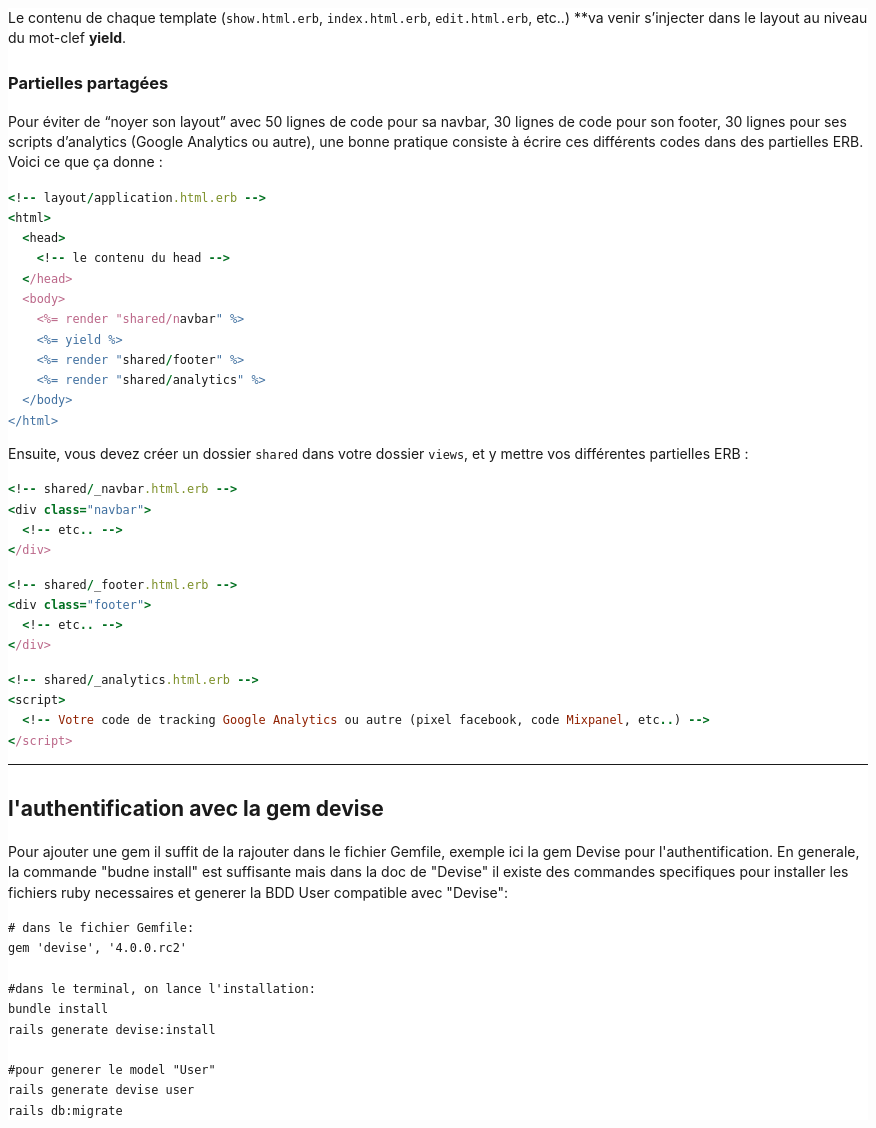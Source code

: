 Le contenu de chaque template (`show.html.erb`, `index.html.erb`, `edit.html.erb`, etc..) **va venir s’injecter dans le layout au niveau du mot-clef **yield**.

### Partielles partagées

Pour éviter de “noyer son layout” avec 50 lignes de code pour sa navbar, 30 lignes de code pour son footer, 30 lignes pour ses scripts d’analytics (Google Analytics ou autre), une bonne pratique consiste à écrire ces différents codes dans des partielles ERB. Voici ce que ça donne :
```ruby
<!-- layout/application.html.erb -->
<html>
  <head>
    <!-- le contenu du head -->
  </head>
  <body>
    <%= render "shared/navbar" %>
    <%= yield %>
    <%= render "shared/footer" %>
    <%= render "shared/analytics" %>
  </body>
</html>
```

Ensuite, vous devez créer un dossier `shared` dans votre dossier `views`, et y mettre vos différentes partielles ERB :
```ruby
<!-- shared/_navbar.html.erb -->
<div class="navbar">
  <!-- etc.. -->
</div>
```

```ruby
<!-- shared/_footer.html.erb -->
<div class="footer">
  <!-- etc.. -->
</div>
```

```ruby
<!-- shared/_analytics.html.erb -->
<script>
  <!-- Votre code de tracking Google Analytics ou autre (pixel facebook, code Mixpanel, etc..) -->
</script>
```

---

## l'authentification avec la gem devise <a id="11"></a>

Pour ajouter une gem il suffit de la rajouter dans le fichier Gemfile, exemple ici la gem Devise pour l'authentification. En generale, la commande "budne install" est suffisante mais dans la doc de "Devise" il existe des commandes specifiques pour installer les fichiers ruby necessaires et generer la BDD User compatible avec "Devise":
```
# dans le fichier Gemfile:
gem 'devise', '4.0.0.rc2'

#dans le terminal, on lance l'installation:
bundle install
rails generate devise:install

#pour generer le model "User"
rails generate devise user
rails db:migrate
```
